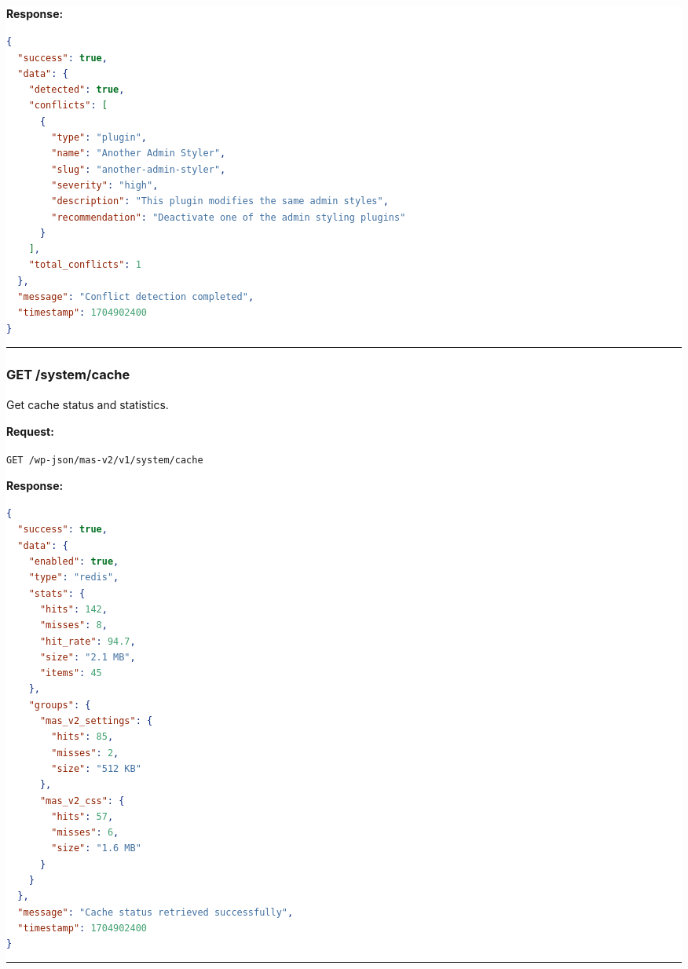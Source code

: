 **Response:**
```json
{
  "success": true,
  "data": {
    "detected": true,
    "conflicts": [
      {
        "type": "plugin",
        "name": "Another Admin Styler",
        "slug": "another-admin-styler",
        "severity": "high",
        "description": "This plugin modifies the same admin styles",
        "recommendation": "Deactivate one of the admin styling plugins"
      }
    ],
    "total_conflicts": 1
  },
  "message": "Conflict detection completed",
  "timestamp": 1704902400
}
```

---

### GET /system/cache

Get cache status and statistics.

**Request:**
```http
GET /wp-json/mas-v2/v1/system/cache
```

**Response:**
```json
{
  "success": true,
  "data": {
    "enabled": true,
    "type": "redis",
    "stats": {
      "hits": 142,
      "misses": 8,
      "hit_rate": 94.7,
      "size": "2.1 MB",
      "items": 45
    },
    "groups": {
      "mas_v2_settings": {
        "hits": 85,
        "misses": 2,
        "size": "512 KB"
      },
      "mas_v2_css": {
        "hits": 57,
        "misses": 6,
        "size": "1.6 MB"
      }
    }
  },
  "message": "Cache status retrieved successfully",
  "timestamp": 1704902400
}
```

---